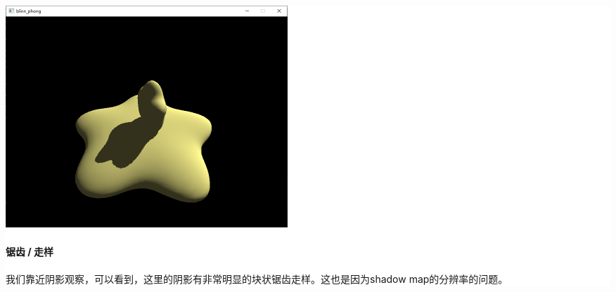 <img src="lesson10_阴影.assets/image-20241119194435421.png" alt="image-20241119194435421" style="zoom:50%;" />



#### 锯齿 / 走样

我们靠近阴影观察，可以看到，这里的阴影有非常明显的块状锯齿走样。这也是因为shadow map的分辨率的问题。
